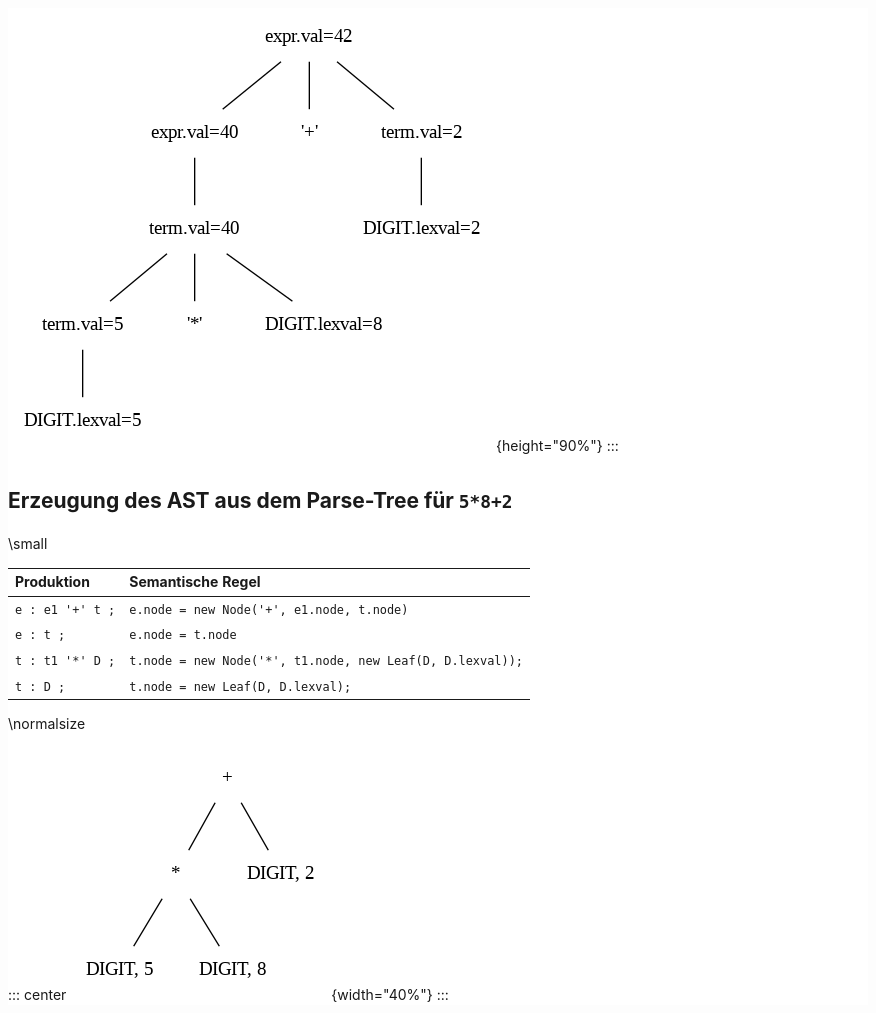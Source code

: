 ![Annotierter Parse-Tree](images/annotatedparsetree.png){height="90%"}
:::


## Erzeugung des AST aus dem Parse-Tree für `5*8+2`

\small

| Produktion       | Semantische Regel                                         |
| :--------------- | :-------------------------------------------------------- |
| `e : e1 '+' t ;` | `e.node = new Node('+', e1.node, t.node)`                 |
| `e : t ;`        | `e.node = t.node`                                         |
| `t : t1 '*' D ;` | `t.node = new Node('*', t1.node, new Leaf(D, D.lexval));` |
| `t : D ;`        | `t.node = new Leaf(D, D.lexval);`                         |

\normalsize

::: center
![AST](images/ast.png){width="40%"}
:::
